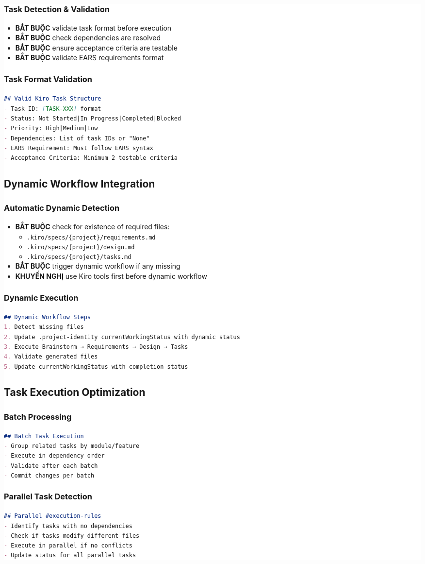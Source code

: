### Task Detection & Validation
- **BẮT BUỘC** validate task format before execution
- **BẮT BUỘC** check dependencies are resolved
- **BẮT BUỘC** ensure acceptance criteria are testable
- **BẮT BUỘC** validate EARS requirements format

### Task Format Validation
```markdown
## Valid Kiro Task Structure
- Task ID: [TASK-XXX] format
- Status: Not Started|In Progress|Completed|Blocked
- Priority: High|Medium|Low
- Dependencies: List of task IDs or "None"
- EARS Requirement: Must follow EARS syntax
- Acceptance Criteria: Minimum 2 testable criteria
```

## Dynamic Workflow Integration

### Automatic Dynamic Detection
- **BẮT BUỘC** check for existence of required files:
  - `.kiro/specs/{project}/requirements.md`
  - `.kiro/specs/{project}/design.md`
  - `.kiro/specs/{project}/tasks.md`
- **BẮT BUỘC** trigger dynamic workflow if any missing
- **KHUYẾN NGHỊ** use Kiro tools first before dynamic workflow

### Dynamic Execution
```markdown
## Dynamic Workflow Steps
1. Detect missing files
2. Update .project-identity currentWorkingStatus with dynamic status
3. Execute Brainstorm → Requirements → Design → Tasks
4. Validate generated files
5. Update currentWorkingStatus with completion status
```

## Task Execution Optimization

### Batch Processing
```markdown
## Batch Task Execution
- Group related tasks by module/feature
- Execute in dependency order
- Validate after each batch
- Commit changes per batch
```

### Parallel Task Detection
```markdown
## Parallel #execution-rules
- Identify tasks with no dependencies
- Check if tasks modify different files
- Execute in parallel if no conflicts
- Update status for all parallel tasks
```
